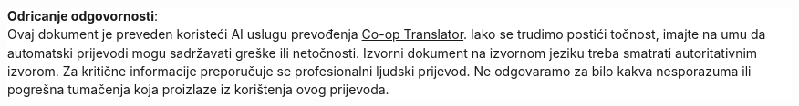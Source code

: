 **Odricanje odgovornosti**:  
Ovaj dokument je preveden koristeći AI uslugu prevođenja [Co-op Translator](https://github.com/Azure/co-op-translator). Iako se trudimo postići točnost, imajte na umu da automatski prijevodi mogu sadržavati greške ili netočnosti. Izvorni dokument na izvornom jeziku treba smatrati autoritativnim izvorom. Za kritične informacije preporučuje se profesionalni ljudski prijevod. Ne odgovaramo za bilo kakva nesporazuma ili pogrešna tumačenja koja proizlaze iz korištenja ovog prijevoda.
